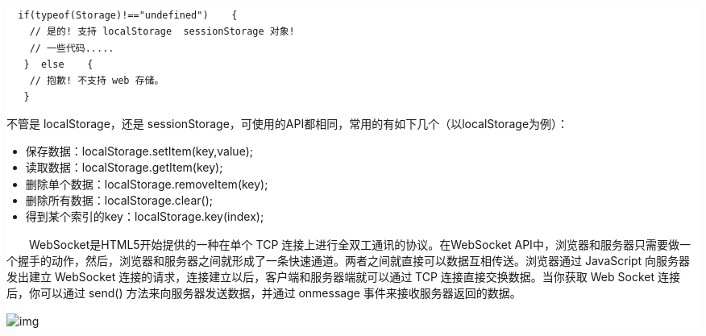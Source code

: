       if(typeof(Storage)!=="undefined")    {   
        // 是的! 支持 localStorage  sessionStorage 对象!   
        // 一些代码.....   
       }  else    {    
        // 抱歉! 不支持 web 存储。   
       } 

 
























不管是 localStorage，还是 sessionStorage，可使用的API都相同，常用的有如下几个（以localStorage为例）：

- 保存数据：localStorage.setItem(key,value);
- 读取数据：localStorage.getItem(key);
- 删除单个数据：localStorage.removeItem(key);
- 删除所有数据：localStorage.clear();
- 得到某个索引的key：localStorage.key(index);


　　WebSocket是HTML5开始提供的一种在单个 TCP 连接上进行全双工通讯的协议。在WebSocket API中，浏览器和服务器只需要做一个握手的动作，然后，浏览器和服务器之间就形成了一条快速通道。两者之间就直接可以数据互相传送。浏览器通过 JavaScript 向服务器发出建立 WebSocket 连接的请求，连接建立以后，客户端和服务器端就可以通过 TCP 连接直接交换数据。当你获取 Web Socket 连接后，你可以通过 send() 方法来向服务器发送数据，并通过 onmessage 事件来接收服务器返回的数据。

![img](http://s11.mogucdn.com/mlcdn/c45406/190614_1kc3gejefi019kc01lg3fhl834bgf_748x348.png)